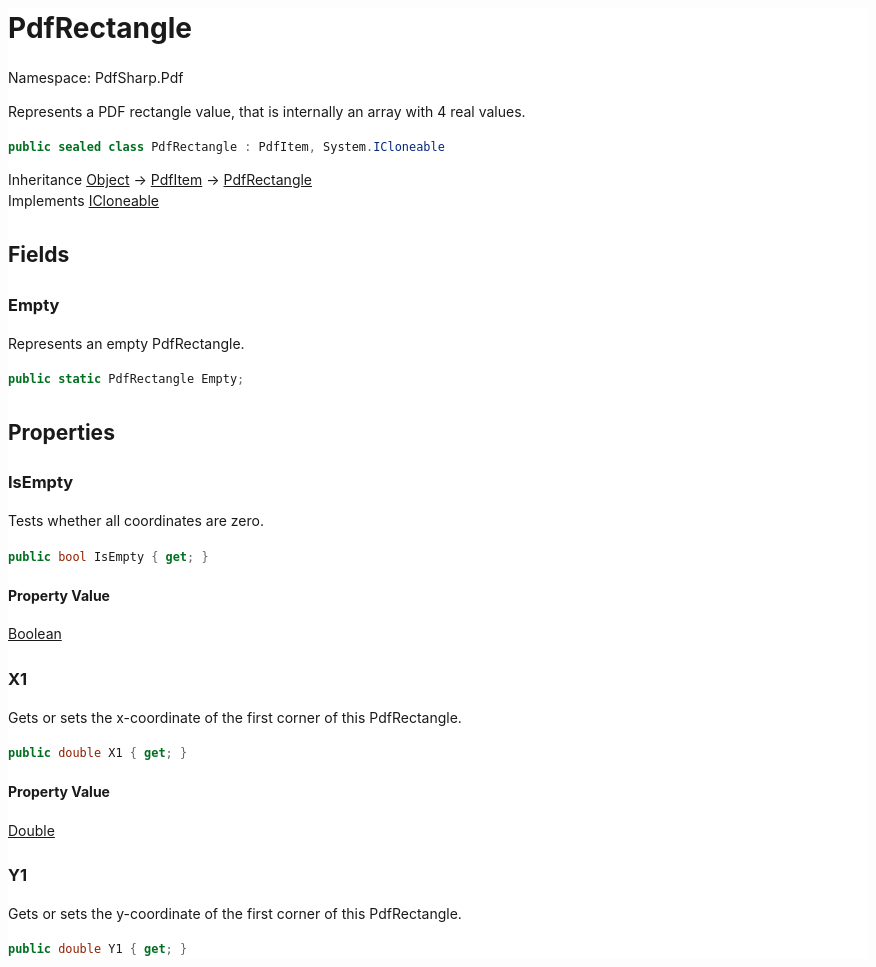 # PdfRectangle

Namespace: PdfSharp.Pdf

Represents a PDF rectangle value, that is internally an array with 4 real values.

```csharp
public sealed class PdfRectangle : PdfItem, System.ICloneable
```

Inheritance [Object](https://docs.microsoft.com/en-us/dotnet/api/system.object) → [PdfItem](./pdfsharp.pdf.pdfitem) → [PdfRectangle](./pdfsharp.pdf.pdfrectangle)<br>
Implements [ICloneable](https://docs.microsoft.com/en-us/dotnet/api/system.icloneable)

## Fields

### **Empty**

Represents an empty PdfRectangle.

```csharp
public static PdfRectangle Empty;
```

## Properties

### **IsEmpty**

Tests whether all coordinates are zero.

```csharp
public bool IsEmpty { get; }
```

#### Property Value

[Boolean](https://docs.microsoft.com/en-us/dotnet/api/system.boolean)<br>

### **X1**

Gets or sets the x-coordinate of the first corner of this PdfRectangle.

```csharp
public double X1 { get; }
```

#### Property Value

[Double](https://docs.microsoft.com/en-us/dotnet/api/system.double)<br>

### **Y1**

Gets or sets the y-coordinate of the first corner of this PdfRectangle.

```csharp
public double Y1 { get; }
```
